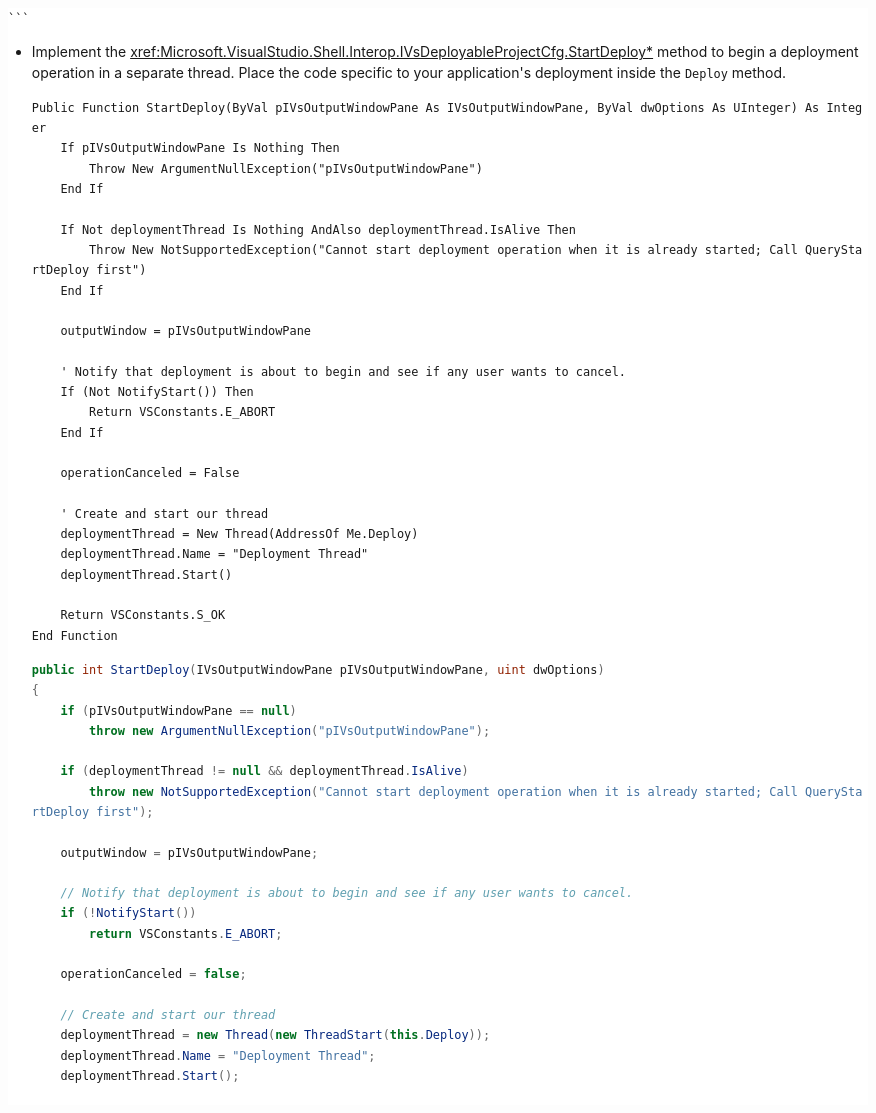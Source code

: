     ```  
  
-   Implement the <xref:Microsoft.VisualStudio.Shell.Interop.IVsDeployableProjectCfg.StartDeploy*> method to begin a deployment operation in a separate thread. Place the code specific to your application's deployment inside the `Deploy` method.  
  
    ```vb#  
    Public Function StartDeploy(ByVal pIVsOutputWindowPane As IVsOutputWindowPane, ByVal dwOptions As UInteger) As Integer  
        If pIVsOutputWindowPane Is Nothing Then  
            Throw New ArgumentNullException("pIVsOutputWindowPane")  
        End If  
  
        If Not deploymentThread Is Nothing AndAlso deploymentThread.IsAlive Then  
            Throw New NotSupportedException("Cannot start deployment operation when it is already started; Call QueryStartDeploy first")  
        End If  
  
        outputWindow = pIVsOutputWindowPane  
  
        ' Notify that deployment is about to begin and see if any user wants to cancel.  
        If (Not NotifyStart()) Then  
            Return VSConstants.E_ABORT  
        End If  
  
        operationCanceled = False  
  
        ' Create and start our thread  
        deploymentThread = New Thread(AddressOf Me.Deploy)  
        deploymentThread.Name = "Deployment Thread"  
        deploymentThread.Start()  
  
        Return VSConstants.S_OK  
    End Function  
    ```  
  
    ```c#  
    public int StartDeploy(IVsOutputWindowPane pIVsOutputWindowPane, uint dwOptions)  
    {  
        if (pIVsOutputWindowPane == null)  
            throw new ArgumentNullException("pIVsOutputWindowPane");  
  
        if (deploymentThread != null && deploymentThread.IsAlive)  
            throw new NotSupportedException("Cannot start deployment operation when it is already started; Call QueryStartDeploy first");  
  
        outputWindow = pIVsOutputWindowPane;  
  
        // Notify that deployment is about to begin and see if any user wants to cancel.  
        if (!NotifyStart())  
            return VSConstants.E_ABORT;  
  
        operationCanceled = false;  
  
        // Create and start our thread  
        deploymentThread = new Thread(new ThreadStart(this.Deploy));  
        deploymentThread.Name = "Deployment Thread";  
        deploymentThread.Start();  
  